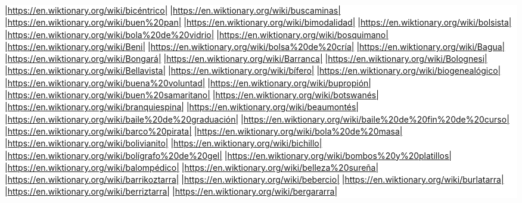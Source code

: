 |https://en.wiktionary.org/wiki/bicéntrico|
|https://en.wiktionary.org/wiki/buscaminas|
|https://en.wiktionary.org/wiki/buen%20pan|
|https://en.wiktionary.org/wiki/bimodalidad|
|https://en.wiktionary.org/wiki/bolsista|
|https://en.wiktionary.org/wiki/bola%20de%20vidrio|
|https://en.wiktionary.org/wiki/bosquimano|
|https://en.wiktionary.org/wiki/Beni|
|https://en.wiktionary.org/wiki/bolsa%20de%20cría|
|https://en.wiktionary.org/wiki/Bagua|
|https://en.wiktionary.org/wiki/Bongará|
|https://en.wiktionary.org/wiki/Barranca|
|https://en.wiktionary.org/wiki/Bolognesi|
|https://en.wiktionary.org/wiki/Bellavista|
|https://en.wiktionary.org/wiki/bífero|
|https://en.wiktionary.org/wiki/biogenealógico|
|https://en.wiktionary.org/wiki/buena%20voluntad|
|https://en.wiktionary.org/wiki/bupropión|
|https://en.wiktionary.org/wiki/buen%20samaritano|
|https://en.wiktionary.org/wiki/botswanés|
|https://en.wiktionary.org/wiki/branquiespina|
|https://en.wiktionary.org/wiki/beaumontés|
|https://en.wiktionary.org/wiki/baile%20de%20graduación|
|https://en.wiktionary.org/wiki/baile%20de%20fin%20de%20curso|
|https://en.wiktionary.org/wiki/barco%20pirata|
|https://en.wiktionary.org/wiki/bola%20de%20masa|
|https://en.wiktionary.org/wiki/bolivianito|
|https://en.wiktionary.org/wiki/bichillo|
|https://en.wiktionary.org/wiki/bolígrafo%20de%20gel|
|https://en.wiktionary.org/wiki/bombos%20y%20platillos|
|https://en.wiktionary.org/wiki/balompédico|
|https://en.wiktionary.org/wiki/belleza%20sureña|
|https://en.wiktionary.org/wiki/barrikoztarra|
|https://en.wiktionary.org/wiki/bebercio|
|https://en.wiktionary.org/wiki/burlatarra|
|https://en.wiktionary.org/wiki/berriztarra|
|https://en.wiktionary.org/wiki/bergararra|